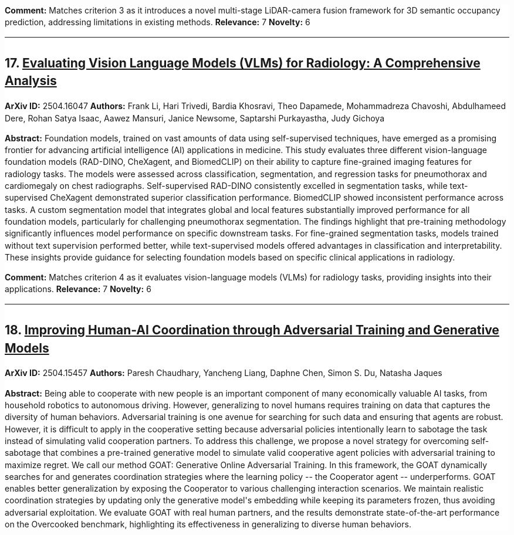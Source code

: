**Comment:** Matches criterion 3 as it introduces a novel multi-stage LiDAR-camera fusion framework for 3D semantic occupancy prediction, addressing limitations in existing methods.
**Relevance:** 7
**Novelty:** 6

---

## 17. [Evaluating Vision Language Models (VLMs) for Radiology: A Comprehensive Analysis](https://arxiv.org/abs/2504.16047) <a id="link17"></a>
**ArXiv ID:** 2504.16047
**Authors:** Frank Li, Hari Trivedi, Bardia Khosravi, Theo Dapamede, Mohammadreza Chavoshi, Abdulhameed Dere, Rohan Satya Isaac, Aawez Mansuri, Janice Newsome, Saptarshi Purkayastha, Judy Gichoya

**Abstract:**  Foundation models, trained on vast amounts of data using self-supervised techniques, have emerged as a promising frontier for advancing artificial intelligence (AI) applications in medicine. This study evaluates three different vision-language foundation models (RAD-DINO, CheXagent, and BiomedCLIP) on their ability to capture fine-grained imaging features for radiology tasks. The models were assessed across classification, segmentation, and regression tasks for pneumothorax and cardiomegaly on chest radiographs. Self-supervised RAD-DINO consistently excelled in segmentation tasks, while text-supervised CheXagent demonstrated superior classification performance. BiomedCLIP showed inconsistent performance across tasks. A custom segmentation model that integrates global and local features substantially improved performance for all foundation models, particularly for challenging pneumothorax segmentation. The findings highlight that pre-training methodology significantly influences model performance on specific downstream tasks. For fine-grained segmentation tasks, models trained without text supervision performed better, while text-supervised models offered advantages in classification and interpretability. These insights provide guidance for selecting foundation models based on specific clinical applications in radiology.

**Comment:** Matches criterion 4 as it evaluates vision-language models (VLMs) for radiology tasks, providing insights into their applications.
**Relevance:** 7
**Novelty:** 6

---

## 18. [Improving Human-AI Coordination through Adversarial Training and Generative Models](https://arxiv.org/abs/2504.15457) <a id="link18"></a>
**ArXiv ID:** 2504.15457
**Authors:** Paresh Chaudhary, Yancheng Liang, Daphne Chen, Simon S. Du, Natasha Jaques

**Abstract:**  Being able to cooperate with new people is an important component of many economically valuable AI tasks, from household robotics to autonomous driving. However, generalizing to novel humans requires training on data that captures the diversity of human behaviors. Adversarial training is one avenue for searching for such data and ensuring that agents are robust. However, it is difficult to apply in the cooperative setting because adversarial policies intentionally learn to sabotage the task instead of simulating valid cooperation partners. To address this challenge, we propose a novel strategy for overcoming self-sabotage that combines a pre-trained generative model to simulate valid cooperative agent policies with adversarial training to maximize regret. We call our method GOAT: Generative Online Adversarial Training. In this framework, the GOAT dynamically searches for and generates coordination strategies where the learning policy -- the Cooperator agent -- underperforms. GOAT enables better generalization by exposing the Cooperator to various challenging interaction scenarios. We maintain realistic coordination strategies by updating only the generative model's embedding while keeping its parameters frozen, thus avoiding adversarial exploitation. We evaluate GOAT with real human partners, and the results demonstrate state-of-the-art performance on the Overcooked benchmark, highlighting its effectiveness in generalizing to diverse human behaviors.
